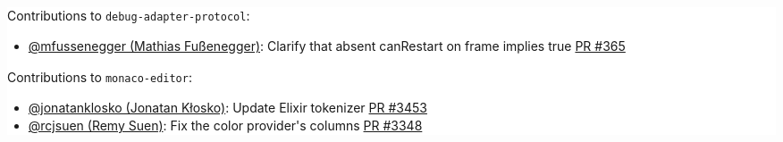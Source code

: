 Contributions to `debug-adapter-protocol`:

- [@mfussenegger (Mathias Fußenegger)](https://github.com/mfussenegger): Clarify that absent canRestart on frame implies true [PR #365](https://github.com/microsoft/debug-adapter-protocol/pull/365)

Contributions to `monaco-editor`:

- [@jonatanklosko (Jonatan Kłosko)](https://github.com/jonatanklosko): Update Elixir tokenizer [PR #3453](https://github.com/microsoft/monaco-editor/pull/3453)
- [@rcjsuen (Remy Suen)](https://github.com/rcjsuen): Fix the color provider's columns [PR #3348](https://github.com/microsoft/monaco-editor/pull/3348)

<a id="scroll-to-top" role="button" title="Scroll to top" aria-label="scroll to top" href="#"><span class="icon"></span></a>

<link rel="stylesheet" type="text/css" href="css/inproduct_releasenotes.css"/>
